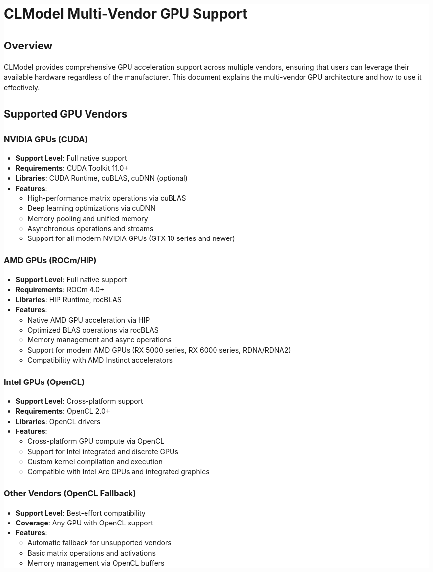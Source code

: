 # CLModel Multi-Vendor GPU Support

## Overview

CLModel provides comprehensive GPU acceleration support across multiple vendors, ensuring that users can leverage their available hardware regardless of the manufacturer. This document explains the multi-vendor GPU architecture and how to use it effectively.

## Supported GPU Vendors

### NVIDIA GPUs (CUDA)
- **Support Level**: Full native support
- **Requirements**: CUDA Toolkit 11.0+
- **Libraries**: CUDA Runtime, cuBLAS, cuDNN (optional)
- **Features**:
  - High-performance matrix operations via cuBLAS
  - Deep learning optimizations via cuDNN
  - Memory pooling and unified memory
  - Asynchronous operations and streams
  - Support for all modern NVIDIA GPUs (GTX 10 series and newer)

### AMD GPUs (ROCm/HIP)
- **Support Level**: Full native support
- **Requirements**: ROCm 4.0+
- **Libraries**: HIP Runtime, rocBLAS
- **Features**:
  - Native AMD GPU acceleration via HIP
  - Optimized BLAS operations via rocBLAS
  - Memory management and async operations
  - Support for modern AMD GPUs (RX 5000 series, RX 6000 series, RDNA/RDNA2)
  - Compatibility with AMD Instinct accelerators

### Intel GPUs (OpenCL)
- **Support Level**: Cross-platform support
- **Requirements**: OpenCL 2.0+
- **Libraries**: OpenCL drivers
- **Features**:
  - Cross-platform GPU compute via OpenCL
  - Support for Intel integrated and discrete GPUs
  - Custom kernel compilation and execution
  - Compatible with Intel Arc GPUs and integrated graphics

### Other Vendors (OpenCL Fallback)
- **Support Level**: Best-effort compatibility
- **Coverage**: Any GPU with OpenCL support
- **Features**:
  - Automatic fallback for unsupported vendors
  - Basic matrix operations and activations
  - Memory management via OpenCL buffers
